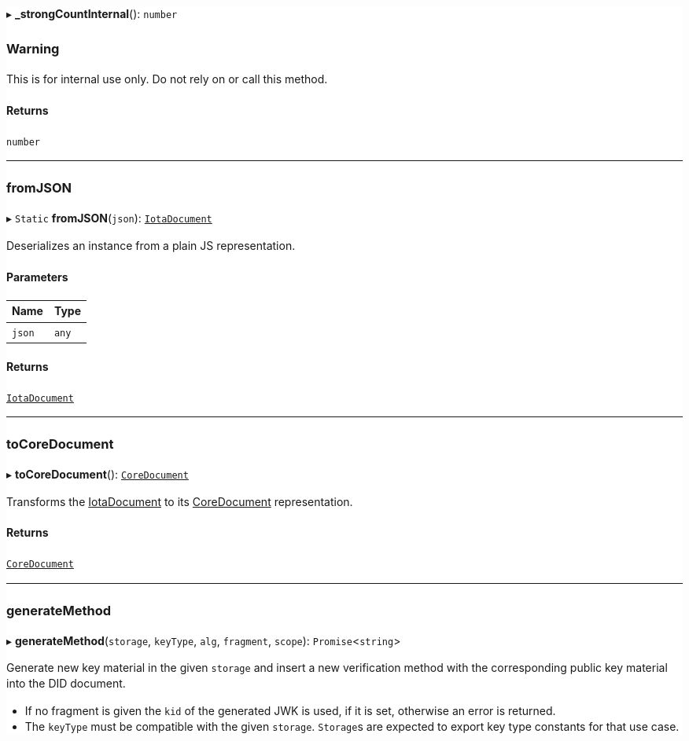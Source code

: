 ▸ **_strongCountInternal**(): `number`

### Warning
This is for internal use only. Do not rely on or call this method.

#### Returns

`number`

___

### fromJSON

▸ `Static` **fromJSON**(`json`): [`IotaDocument`](identity_wasm.IotaDocument.md)

Deserializes an instance from a plain JS representation.

#### Parameters

| Name | Type |
| :------ | :------ |
| `json` | `any` |

#### Returns

[`IotaDocument`](identity_wasm.IotaDocument.md)

___

### toCoreDocument

▸ **toCoreDocument**(): [`CoreDocument`](identity_wasm.CoreDocument.md)

Transforms the [IotaDocument](identity_wasm.IotaDocument.md) to its [CoreDocument](identity_wasm.CoreDocument.md) representation.

#### Returns

[`CoreDocument`](identity_wasm.CoreDocument.md)

___

### generateMethod

▸ **generateMethod**(`storage`, `keyType`, `alg`, `fragment`, `scope`): `Promise`\<`string`\>

Generate new key material in the given `storage` and insert a new verification method with the corresponding
public key material into the DID document.

- If no fragment is given the `kid` of the generated JWK is used, if it is set, otherwise an error is returned.
- The `keyType` must be compatible with the given `storage`. `Storage`s are expected to export key type constants
for that use case.
